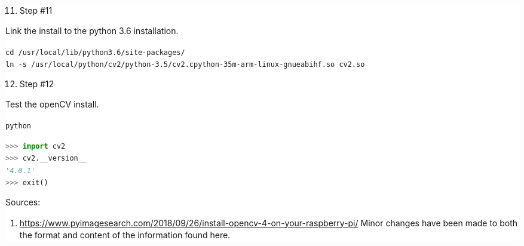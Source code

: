11. Step #11

Link the install to the python 3.6 installation.

```commandline
cd /usr/local/lib/python3.6/site-packages/
ln -s /usr/local/python/cv2/python-3.5/cv2.cpython-35m-arm-linux-gnueabihf.so cv2.so
```

12. Step #12

Test the openCV install.

```commandline
python
```

```python
>>> import cv2
>>> cv2.__version__
'4.0.1'
>>> exit()
```


Sources:

1. https://www.pyimagesearch.com/2018/09/26/install-opencv-4-on-your-raspberry-pi/
    Minor changes have been made to both the format and content of the information found here. 
